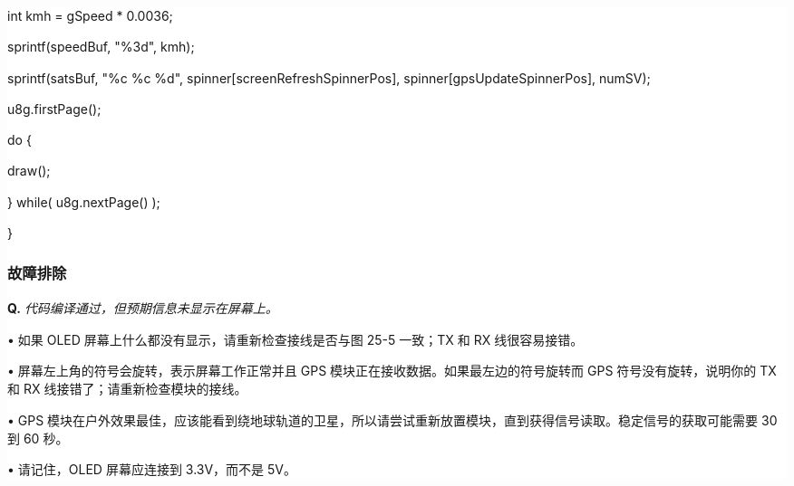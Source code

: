 int kmh = gSpeed * 0.0036;

sprintf(speedBuf, "%3d", kmh);

sprintf(satsBuf, "%c %c %d", spinner[screenRefreshSpinnerPos], spinner[gpsUpdateSpinnerPos], numSV);

u8g.firstPage();

do {

draw();

} while( u8g.nextPage() );

}

### **故障排除**

**Q.** *代码编译通过，但预期信息未显示在屏幕上。*

• 如果 OLED 屏幕上什么都没有显示，请重新检查接线是否与图 25-5 一致；TX 和 RX 线很容易接错。

• 屏幕左上角的符号会旋转，表示屏幕工作正常并且 GPS 模块正在接收数据。如果最左边的符号旋转而 GPS 符号没有旋转，说明你的 TX 和 RX 线接错了；请重新检查模块的接线。

• GPS 模块在户外效果最佳，应该能看到绕地球轨道的卫星，所以请尝试重新放置模块，直到获得信号读取。稳定信号的获取可能需要 30 到 60 秒。

• 请记住，OLED 屏幕应连接到 3.3V，而不是 5V。
